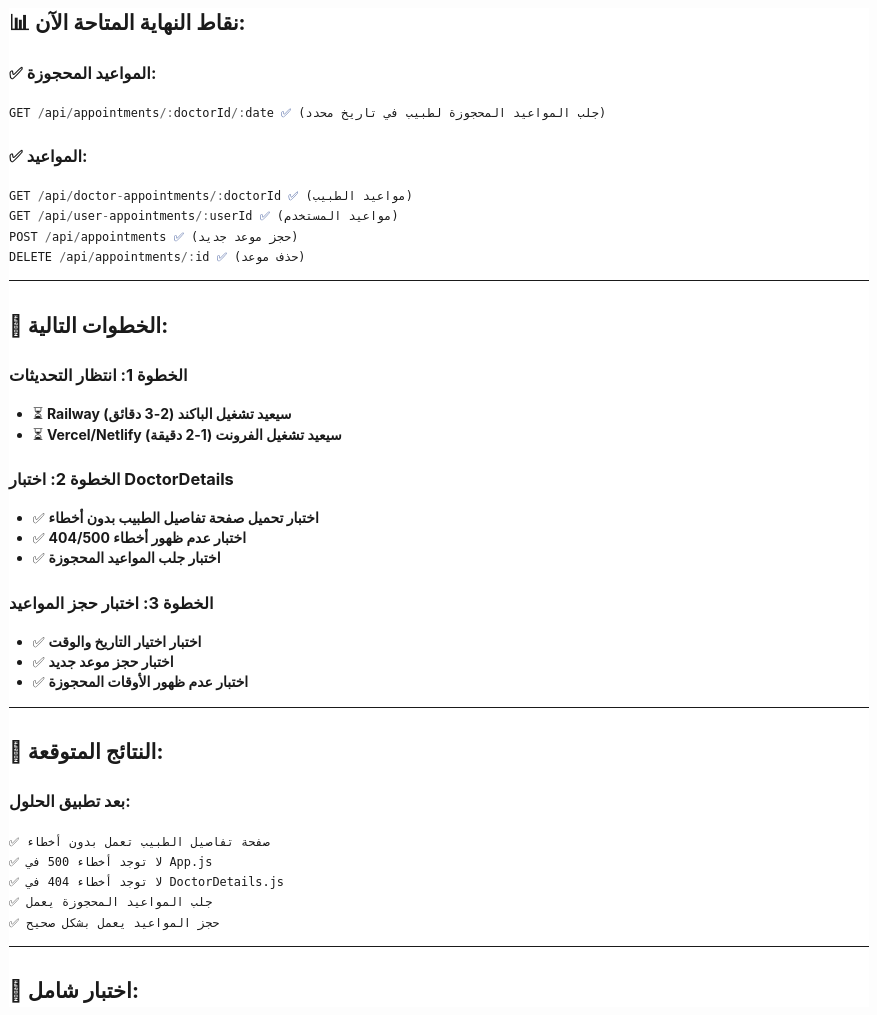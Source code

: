 
## 📊 **نقاط النهاية المتاحة الآن:**

### **✅ المواعيد المحجوزة:**
```javascript
GET /api/appointments/:doctorId/:date ✅ (جلب المواعيد المحجوزة لطبيب في تاريخ محدد)
```

### **✅ المواعيد:**
```javascript
GET /api/doctor-appointments/:doctorId ✅ (مواعيد الطبيب)
GET /api/user-appointments/:userId ✅ (مواعيد المستخدم)
POST /api/appointments ✅ (حجز موعد جديد)
DELETE /api/appointments/:id ✅ (حذف موعد)
```

---

## 🚀 **الخطوات التالية:**

### **الخطوة 1: انتظار التحديثات**
- ⏳ **Railway سيعيد تشغيل الباكند (2-3 دقائق)**
- ⏳ **Vercel/Netlify سيعيد تشغيل الفرونت (1-2 دقيقة)**

### **الخطوة 2: اختبار DoctorDetails**
- ✅ **اختبار تحميل صفحة تفاصيل الطبيب بدون أخطاء**
- ✅ **اختبار عدم ظهور أخطاء 404/500**
- ✅ **اختبار جلب المواعيد المحجوزة**

### **الخطوة 3: اختبار حجز المواعيد**
- ✅ **اختبار اختيار التاريخ والوقت**
- ✅ **اختبار حجز موعد جديد**
- ✅ **اختبار عدم ظهور الأوقات المحجوزة**

---

## 🎯 **النتائج المتوقعة:**

### **بعد تطبيق الحلول:**
```
✅ صفحة تفاصيل الطبيب تعمل بدون أخطاء
✅ لا توجد أخطاء 500 في App.js
✅ لا توجد أخطاء 404 في DoctorDetails.js
✅ جلب المواعيد المحجوزة يعمل
✅ حجز المواعيد يعمل بشكل صحيح
```

---

## 🔧 **اختبار شامل:**

